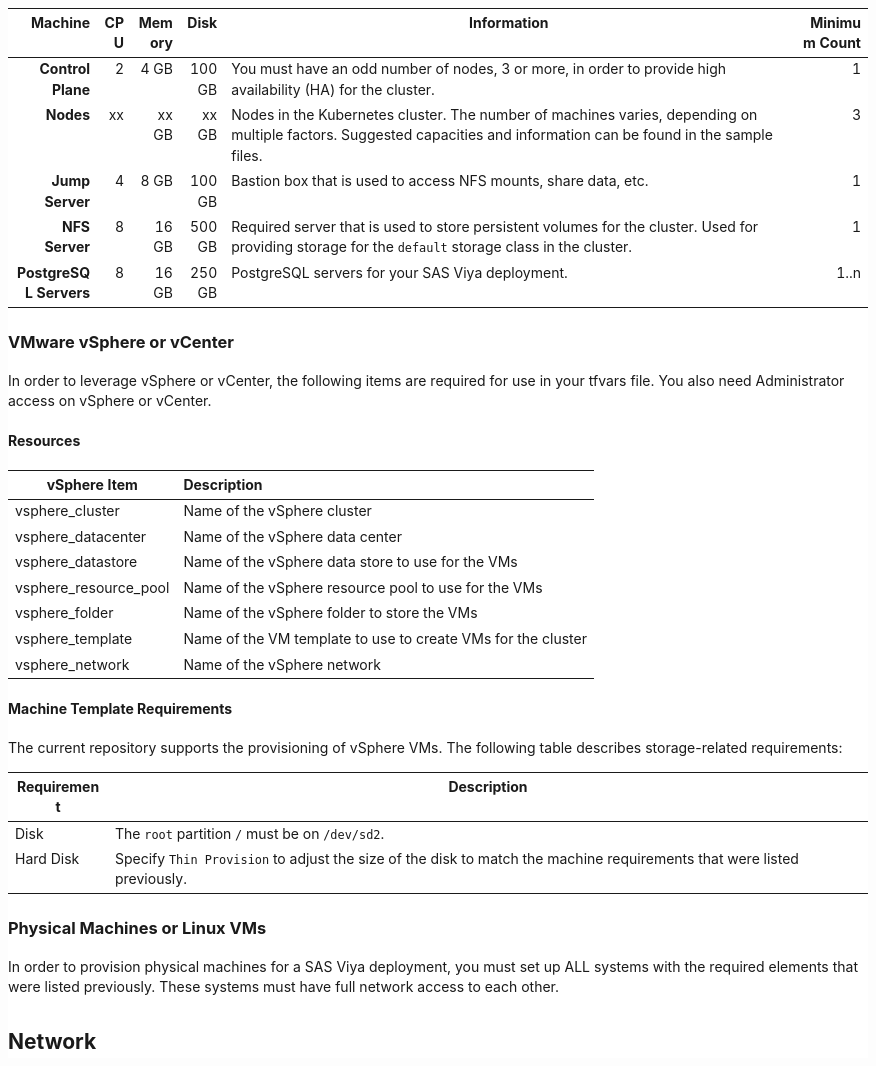 | Machine | CPU | Memory | Disk | Information | Minimum Count |
| ---: | ---: | ---: | ---: | --- | ---: |
| **Control Plane** | 2 | 4 GB | 100 GB | You must have an odd number of nodes, 3 or more, in order to provide high availability (HA) for the cluster. | 1 |
| **Nodes** | xx | xx GB | xx GB | Nodes in the Kubernetes cluster. The number of machines varies, depending on multiple factors. Suggested capacities and information can be found in the sample files. | 3 |
| **Jump Server** | 4 | 8 GB | 100 GB | Bastion box that is used to access NFS mounts, share data, etc. | 1 |
| **NFS Server** | 8 | 16 GB | 500 GB | Required server that is used to store persistent volumes for the cluster. Used for providing storage for the `default` storage class in the cluster. | 1 |
| **PostgreSQL Servers** | 8 | 16 GB | 250 GB | PostgreSQL servers for your SAS Viya deployment. | 1..n |

### VMware vSphere or vCenter

In order to leverage vSphere or vCenter, the following items are required for use in your tfvars file. You also need Administrator access on vSphere or vCenter.

#### Resources

| vSphere Item | Description |
| --- | :--- |
|vsphere_cluster | Name of the vSphere cluster |
|vsphere_datacenter | Name of the vSphere data center |
|vsphere_datastore | Name of the vSphere data store to use for the VMs |
|vsphere_resource_pool | Name of the vSphere resource pool to use for the VMs |
|vsphere_folder | Name of the vSphere folder to store the VMs |
|vsphere_template | Name of the VM template to use to create VMs for the cluster |
|vsphere_network | Name of the vSphere network |

#### Machine Template Requirements

The current repository supports the provisioning of vSphere VMs. The following table describes storage-related requirements:

| Requirement | Description |
| --- | --- |
| Disk | The `root` partition `/` must be on `/dev/sd2`. |
| Hard Disk | Specify `Thin Provision` to adjust the size of the disk to match the machine requirements that were listed previously. |

### Physical Machines or Linux VMs

In order to provision physical machines for a SAS Viya deployment, you must set up ALL systems with the required elements that were listed previously. These systems must have full network access to each other.

## Network
